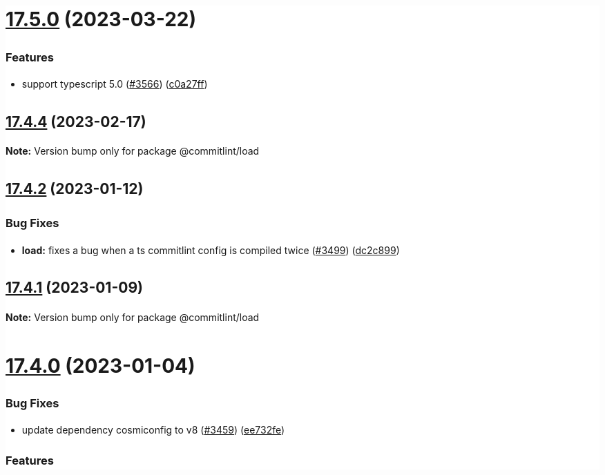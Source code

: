 
# [17.5.0](https://github.com/conventional-changelog/commitlint/compare/v17.4.4...v17.5.0) (2023-03-22)


### Features

* support typescript 5.0 ([#3566](https://github.com/conventional-changelog/commitlint/issues/3566)) ([c0a27ff](https://github.com/conventional-changelog/commitlint/commit/c0a27ffa3dcaef296ef58ce37bd8ca0a9d315d6e))





## [17.4.4](https://github.com/conventional-changelog/commitlint/compare/v17.4.3...v17.4.4) (2023-02-17)

**Note:** Version bump only for package @commitlint/load





## [17.4.2](https://github.com/conventional-changelog/commitlint/compare/v17.4.1...v17.4.2) (2023-01-12)


### Bug Fixes

* **load:** fixes a bug when a ts commitlint config is compiled twice ([#3499](https://github.com/conventional-changelog/commitlint/issues/3499)) ([dc2c899](https://github.com/conventional-changelog/commitlint/commit/dc2c899b5d7e4e7a7be79901b28e46da9f519211))





## [17.4.1](https://github.com/conventional-changelog/commitlint/compare/v17.4.0...v17.4.1) (2023-01-09)

**Note:** Version bump only for package @commitlint/load





# [17.4.0](https://github.com/conventional-changelog/commitlint/compare/v17.3.0...v17.4.0) (2023-01-04)

### Bug Fixes

- update dependency cosmiconfig to v8 ([#3459](https://github.com/conventional-changelog/commitlint/issues/3459)) ([ee732fe](https://github.com/conventional-changelog/commitlint/commit/ee732fe0ef2057bdae93b7c368392934ac0de3af))

### Features
